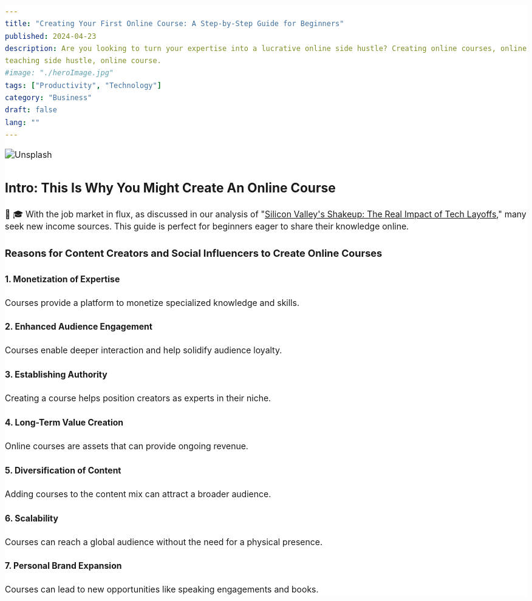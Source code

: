 ```yaml
---
title: "Creating Your First Online Course: A Step-by-Step Guide for Beginners"
published: 2024-04-23
description: Are you looking to turn your expertise into a lucrative online side hustle? Creating online courses, online teaching side hustle, online course.
#image: "./heroImage.jpg"
tags: ["Productivity", "Technology"]
category: "Business"
draft: false
lang: ""
---
```


![Unsplash](https://res-3.cloudinary.com/ddicetqs5/image/upload/f_auto,fl_force_strip,q_auto:best/v1/wayfinder-ghost-blog/1_jMoBa4loKX2o9iPteM8fJQ)

## Intro: This Is Why You Might Create An Online Course

🧑 ‍🎓 With the job market in flux, as discussed in our analysis of "[Silicon Valley's Shakeup: The Real Impact of Tech Layoffs](https://wayfinder.page/blog/silicon-valleys-shakeup-real-impact-tech-layoffs)," many seek new income sources. This guide is perfect for beginners eager to share their knowledge online.


### Reasons for Content Creators and Social Influencers to Create Online Courses

#### 1. Monetization of Expertise

Courses provide a platform to monetize specialized knowledge and skills.

#### 2. Enhanced Audience Engagement

Courses enable deeper interaction and help solidify audience loyalty.

#### 3. Establishing Authority

Creating a course helps position creators as experts in their niche.

#### 4. Long-Term Value Creation

Online courses are assets that can provide ongoing revenue.

#### 5. Diversification of Content

Adding courses to the content mix can attract a broader audience.

#### 6. Scalability

Courses can reach a global audience without the need for a physical presence.

#### 7. Personal Brand Expansion

Courses can lead to new opportunities like speaking engagements and books.
